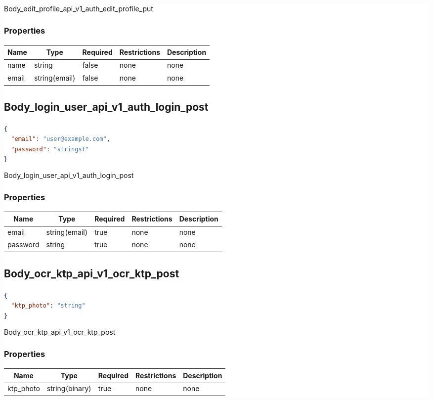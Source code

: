 Body_edit_profile_api_v1_auth_edit_profile_put

### Properties

|Name|Type|Required|Restrictions|Description|
|---|---|---|---|---|
|name|string|false|none|none|
|email|string(email)|false|none|none|

<h2 id="tocS_Body_login_user_api_v1_auth_login_post">Body_login_user_api_v1_auth_login_post</h2>

<a id="schemabody_login_user_api_v1_auth_login_post"></a>
<a id="schema_Body_login_user_api_v1_auth_login_post"></a>
<a id="tocSbody_login_user_api_v1_auth_login_post"></a>
<a id="tocsbody_login_user_api_v1_auth_login_post"></a>

```json
{
  "email": "user@example.com",
  "password": "stringst"
}

```

Body_login_user_api_v1_auth_login_post

### Properties

|Name|Type|Required|Restrictions|Description|
|---|---|---|---|---|
|email|string(email)|true|none|none|
|password|string|true|none|none|

<h2 id="tocS_Body_ocr_ktp_api_v1_ocr_ktp_post">Body_ocr_ktp_api_v1_ocr_ktp_post</h2>

<a id="schemabody_ocr_ktp_api_v1_ocr_ktp_post"></a>
<a id="schema_Body_ocr_ktp_api_v1_ocr_ktp_post"></a>
<a id="tocSbody_ocr_ktp_api_v1_ocr_ktp_post"></a>
<a id="tocsbody_ocr_ktp_api_v1_ocr_ktp_post"></a>

```json
{
  "ktp_photo": "string"
}

```

Body_ocr_ktp_api_v1_ocr_ktp_post

### Properties

|Name|Type|Required|Restrictions|Description|
|---|---|---|---|---|
|ktp_photo|string(binary)|true|none|none|

